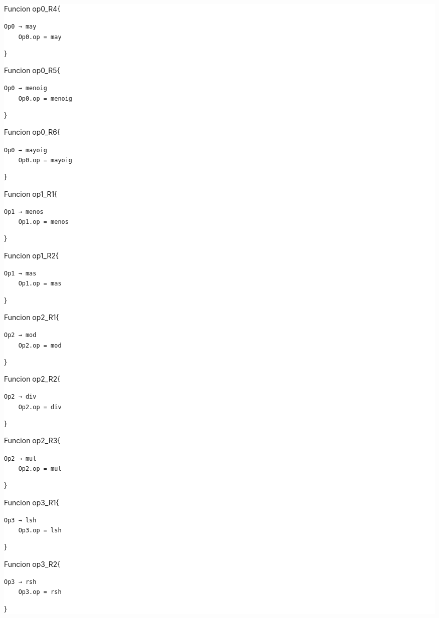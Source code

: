 Funcion op0_R4{

    Op0 → may 
        Op0.op = may 
}

Funcion op0_R5{

    Op0 → menoig 
        Op0.op = menoig 
}

Funcion op0_R6{

    Op0 → mayoig 
        Op0.op = mayoig
}

Funcion op1_R1{

    Op1 → menos
        Op1.op = menos
}

Funcion op1_R2{

    Op1 → mas
        Op1.op = mas
}

Funcion op2_R1{

    Op2 → mod
        Op2.op = mod
}

Funcion op2_R2{

    Op2 → div
        Op2.op = div
}

Funcion op2_R3{

    Op2 → mul
        Op2.op = mul
}

Funcion op3_R1{

    Op3 → lsh
        Op3.op = lsh
}

Funcion op3_R2{

    Op3 → rsh
        Op3.op = rsh
}
